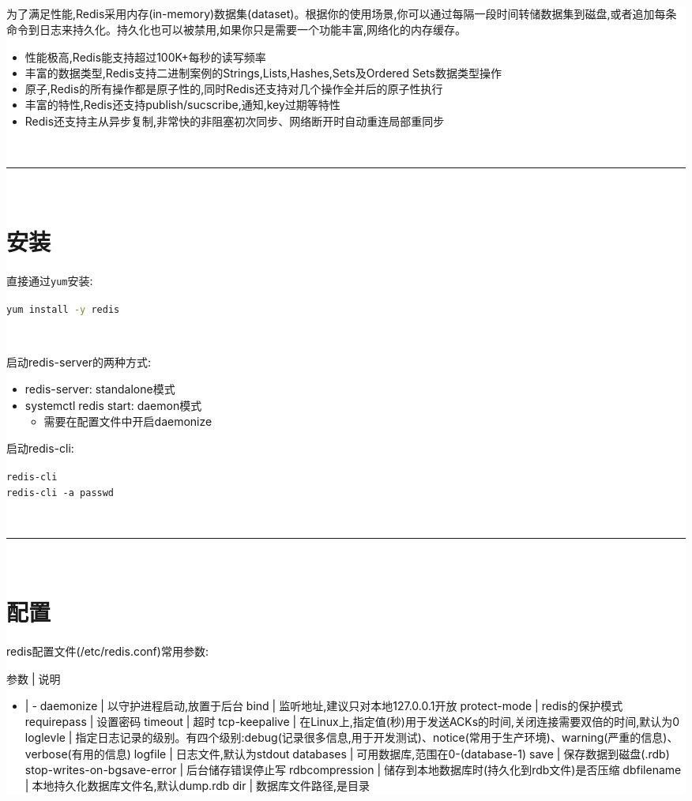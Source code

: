 为了满足性能,Redis采用内存(in-memory)数据集(dataset)。根据你的使用场景,你可以通过每隔一段时间转储数据集到磁盘,或者追加每条命令到日志来持久化。持久化也可以被禁用,如果你只是需要一个功能丰富,网络化的内存缓存。

- 性能极高,Redis能支持超过100K+每秒的读写频率
- 丰富的数据类型,Redis支持二进制案例的Strings,Lists,Hashes,Sets及Ordered Sets数据类型操作
- 原子,Redis的所有操作都是原子性的,同时Redis还支持对几个操作全并后的原子性执行
- 丰富的特性,Redis还支持publish/sucscribe,通知,key过期等特性
- Redis还支持主从异步复制,非常快的非阻塞初次同步、网络断开时自动重连局部重同步



<br>

---

<br/>



# 安装

直接通过`yum`安装:

```sh
yum install -y redis
```

<br>

启动redis-server的两种方式:

- redis-server: standalone模式
- systemctl redis start: daemon模式
	+ 需要在配置文件中开启daemonize

启动redis-cli:

```
redis-cli
redis-cli -a passwd
```



<br>

---

<br>



# 配置


redis配置文件(/etc/redis.conf)常用参数:

参数 | 说明
- | -
daemonize | 以守护进程启动,放置于后台
bind | 监听地址,建议只对本地127.0.0.1开放
protect-mode | redis的保护模式
requirepass | 设置密码
timeout | 超时
tcp-keepalive | 在Linux上,指定值(秒)用于发送ACKs的时间,关闭连接需要双倍的时间,默认为0
loglevle | 指定日志记录的级别。有四个级别:debug(记录很多信息,用于开发测试)、notice(常用于生产环境)、warning(严重的信息)、verbose(有用的信息)
logfile | 日志文件,默认为stdout
databases | 可用数据库,范围在0-(database-1)
save | 保存数据到磁盘(.rdb)
stop-writes-on-bgsave-error | 后台储存错误停止写
rdbcompression | 储存到本地数据库时(持久化到rdb文件)是否压缩
dbfilename | 本地持久化数据库文件名,默认dump.rdb
dir | 数据库文件路径,是目录